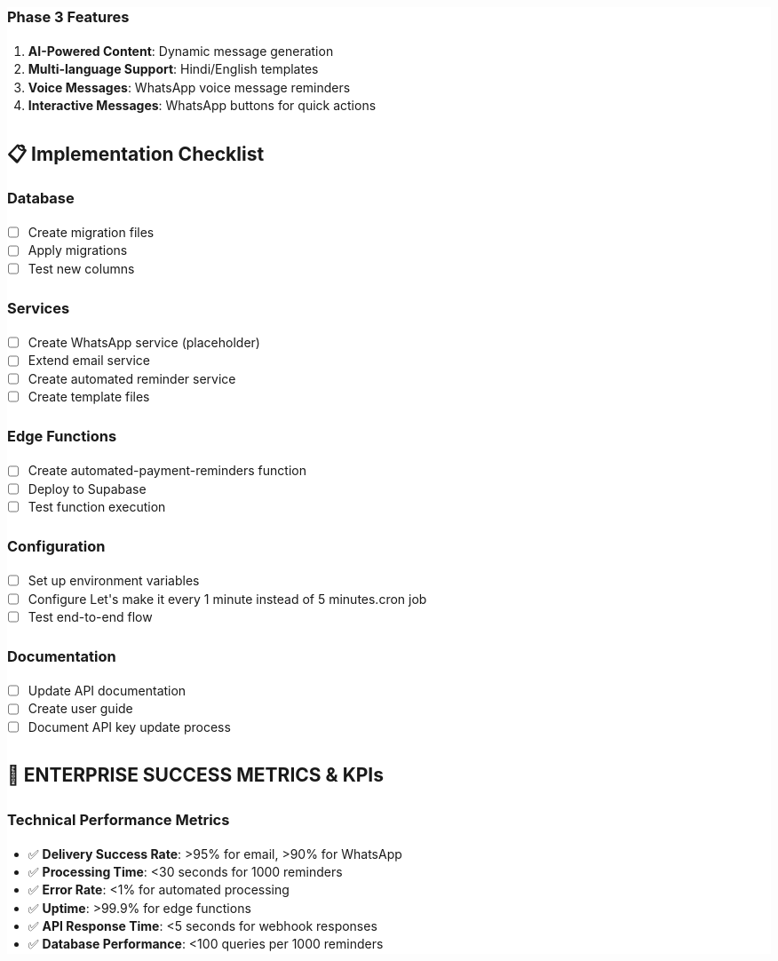 ### **Phase 3 Features**

1. **AI-Powered Content**: Dynamic message generation
2. **Multi-language Support**: Hindi/English templates
3. **Voice Messages**: WhatsApp voice message reminders
4. **Interactive Messages**: WhatsApp buttons for quick actions

## 📋 Implementation Checklist

### **Database**

- [ ] Create migration files
- [ ] Apply migrations
- [ ] Test new columns

### **Services**

- [ ] Create WhatsApp service (placeholder)
- [ ] Extend email service
- [ ] Create automated reminder service
- [ ] Create template files

### **Edge Functions**

- [ ] Create automated-payment-reminders function
- [ ] Deploy to Supabase
- [ ] Test function execution

### **Configuration**

- [ ] Set up environment variables
- [ ] Configure Let's make it every 1 minute instead of 5 minutes.cron job
- [ ] Test end-to-end flow

### **Documentation**

- [ ] Update API documentation
- [ ] Create user guide
- [ ] Document API key update process

## 🎯 **ENTERPRISE SUCCESS METRICS & KPIs**

### **Technical Performance Metrics**

- ✅ **Delivery Success Rate**: >95% for email, >90% for WhatsApp
- ✅ **Processing Time**: <30 seconds for 1000 reminders
- ✅ **Error Rate**: <1% for automated processing
- ✅ **Uptime**: >99.9% for edge functions
- ✅ **API Response Time**: <5 seconds for webhook responses
- ✅ **Database Performance**: <100 queries per 1000 reminders
